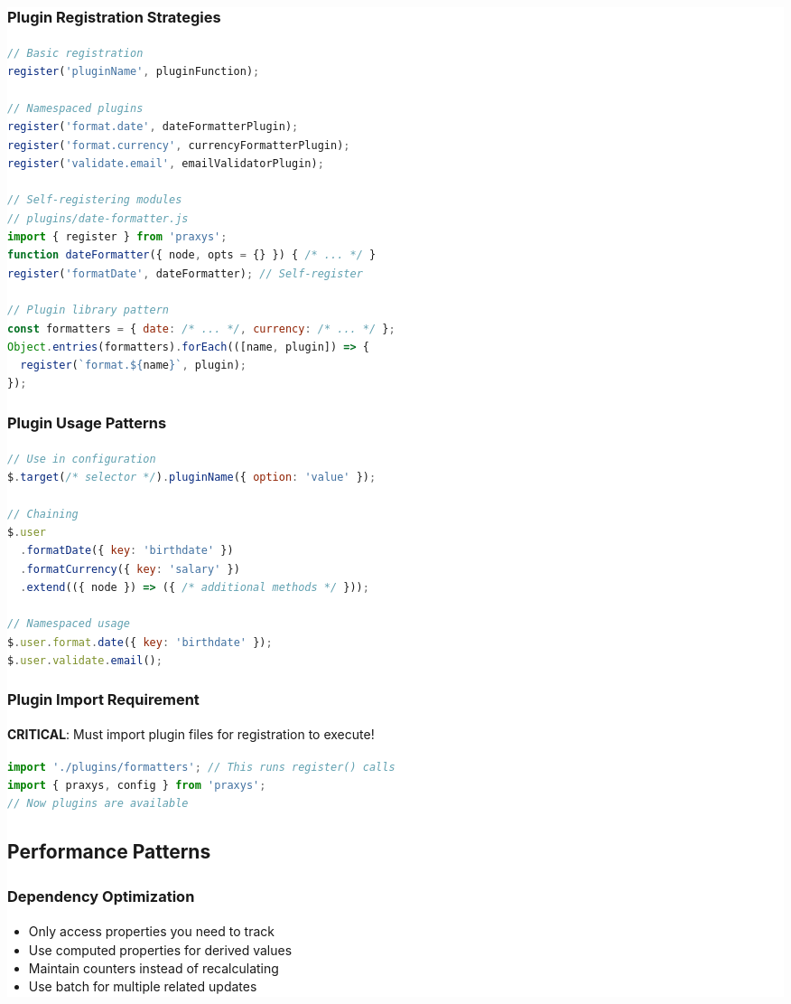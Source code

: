 ### Plugin Registration Strategies
```javascript
// Basic registration
register('pluginName', pluginFunction);

// Namespaced plugins
register('format.date', dateFormatterPlugin);
register('format.currency', currencyFormatterPlugin);
register('validate.email', emailValidatorPlugin);

// Self-registering modules
// plugins/date-formatter.js
import { register } from 'praxys';
function dateFormatter({ node, opts = {} }) { /* ... */ }
register('formatDate', dateFormatter); // Self-register

// Plugin library pattern
const formatters = { date: /* ... */, currency: /* ... */ };
Object.entries(formatters).forEach(([name, plugin]) => {
  register(`format.${name}`, plugin);
});
```

### Plugin Usage Patterns
```javascript
// Use in configuration
$.target(/* selector */).pluginName({ option: 'value' });

// Chaining
$.user
  .formatDate({ key: 'birthdate' })
  .formatCurrency({ key: 'salary' })
  .extend(({ node }) => ({ /* additional methods */ }));

// Namespaced usage
$.user.format.date({ key: 'birthdate' });
$.user.validate.email();
```

### Plugin Import Requirement
**CRITICAL**: Must import plugin files for registration to execute!
```javascript
import './plugins/formatters'; // This runs register() calls
import { praxys, config } from 'praxys';
// Now plugins are available
```

## Performance Patterns

### Dependency Optimization
- Only access properties you need to track
- Use computed properties for derived values
- Maintain counters instead of recalculating
- Use batch for multiple related updates
